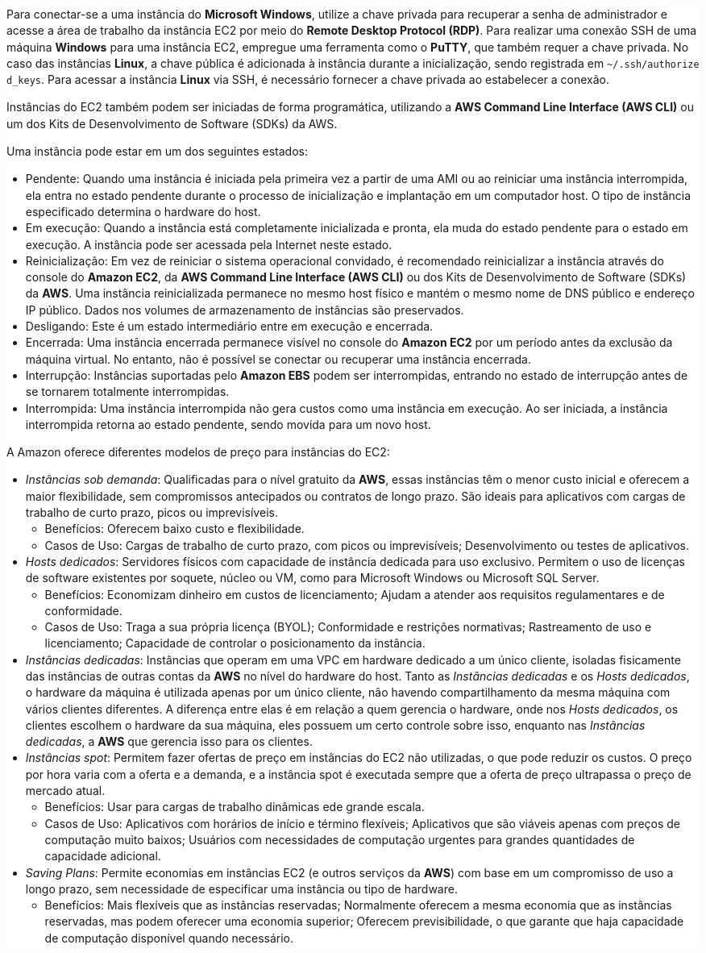 Para conectar-se a uma instância do **Microsoft Windows**, utilize a chave privada para recuperar a senha de administrador e acesse a área de trabalho da instância EC2 por meio do **Remote Desktop Protocol (RDP)**. Para realizar uma conexão SSH de uma máquina **Windows** para uma instância EC2, empregue uma ferramenta como o **PuTTY**, que também requer a chave privada. No caso das instâncias **Linux**, a chave pública é adicionada à instância durante a inicialização, sendo registrada em `~/.ssh/authorized_keys`. Para acessar a instância **Linux** via SSH, é necessário fornecer a chave privada ao estabelecer a conexão.

Instâncias do EC2 também podem ser iniciadas de forma programática, utilizando a **AWS Command Line Interface (AWS CLI)** ou um dos Kits de Desenvolvimento de Software (SDKs) da AWS.

Uma instância pode estar em um dos seguintes estados:
- Pendente: Quando uma instância é iniciada pela primeira vez a partir de uma AMI ou ao reiniciar uma instância interrompida, ela entra no estado pendente durante o processo de inicialização e implantação em um computador host. O tipo de instância especificado determina o hardware do host.
- Em execução: Quando a instância está completamente inicializada e pronta, ela muda do estado pendente para o estado em execução. A instância pode ser acessada pela Internet neste estado.
- Reinicialização: Em vez de reiniciar o sistema operacional convidado, é recomendado reinicializar a instância através do console do **Amazon EC2**, da **AWS Command Line Interface (AWS CLI)** ou dos Kits de Desenvolvimento de Software (SDKs) da **AWS**. Uma instância reinicializada permanece no mesmo host físico e mantém o mesmo nome de DNS público e endereço IP público. Dados nos volumes de armazenamento de instâncias são preservados.
- Desligando: Este é um estado intermediário entre em execução e encerrada.
- Encerrada: Uma instância encerrada permanece visível no console do **Amazon EC2** por um período antes da exclusão da máquina virtual. No entanto, não é possível se conectar ou recuperar uma instância encerrada.
- Interrupção: Instâncias suportadas pelo **Amazon EBS** podem ser interrompidas, entrando no estado de interrupção antes de se tornarem totalmente interrompidas.
- Interrompida: Uma instância interrompida não gera custos como uma instância em execução. Ao ser iniciada, a instância interrompida retorna ao estado pendente, sendo movida para um novo host.

A Amazon oferece diferentes modelos de preço para instâncias do EC2:
- *Instâncias sob demanda*: Qualificadas para o nível gratuito da **AWS**, essas instâncias têm o menor custo inicial e oferecem a maior flexibilidade, sem compromissos antecipados ou contratos de longo prazo. São ideais para aplicativos com cargas de trabalho de curto prazo, picos ou imprevisíveis.
  - Benefícios: Oferecem baixo custo e flexibilidade.
  - Casos de Uso: Cargas de trabalho de curto prazo, com picos ou imprevisíveis; Desenvolvimento ou testes de aplicativos.
- *Hosts dedicados*: Servidores físicos com capacidade de instância dedicada para uso exclusivo. Permitem o uso de licenças de software existentes por soquete, núcleo ou VM, como para Microsoft Windows ou Microsoft SQL Server.
  - Benefícios: Economizam dinheiro em custos de licenciamento; Ajudam a atender aos requisitos regulamentares e de conformidade.
  - Casos de Uso: Traga a sua própria licença (BYOL); Conformidade e restrições normativas; Rastreamento de uso e licenciamento; Capacidade de controlar o posicionamento da instância.
- *Instâncias dedicadas*: Instâncias que operam em uma VPC em hardware dedicado a um único cliente, isoladas fisicamente das instâncias de outras contas da **AWS** no nível do hardware do host. Tanto as *Instâncias dedicadas* e os *Hosts dedicados*, o hardware da máquina é utilizada apenas por um único cliente, não havendo compartilhamento da mesma máquina com vários clientes diferentes. A diferença entre elas é em relação a quem gerencia o hardware, onde nos *Hosts dedicados*, os clientes escolhem o hardware da sua máquina, eles possuem um certo controle sobre isso, enquanto nas *Instâncias dedicadas*, a **AWS** que gerencia isso para os clientes.
- *Instâncias spot*: Permitem fazer ofertas de preço em instâncias do EC2 não utilizadas, o que pode reduzir os custos. O preço por hora varia com a oferta e a demanda, e a instância spot é executada sempre que a oferta de preço ultrapassa o preço de mercado atual.
  - Benefícios: Usar para cargas de trabalho dinâmicas ede grande escala.
  - Casos de Uso: Aplicativos com horários de início e término flexíveis; Aplicativos que são viáveis apenas com preços de computação muito baixos; Usuários com necessidades de computação urgentes para grandes quantidades de capacidade adicional.
- *Saving Plans*: Permite economias em instâncias EC2 (e outros serviços da **AWS**) com base em um compromisso de uso a longo prazo, sem necessidade de especificar uma instância ou tipo de hardware.
  - Benefícios: Mais flexíveis que as instâncias reservadas; Normalmente oferecem a mesma economia que as instâncias reservadas, mas podem oferecer uma economia superior; Oferecem previsibilidade, o que garante que haja capacidade de computação disponível quando necessário.